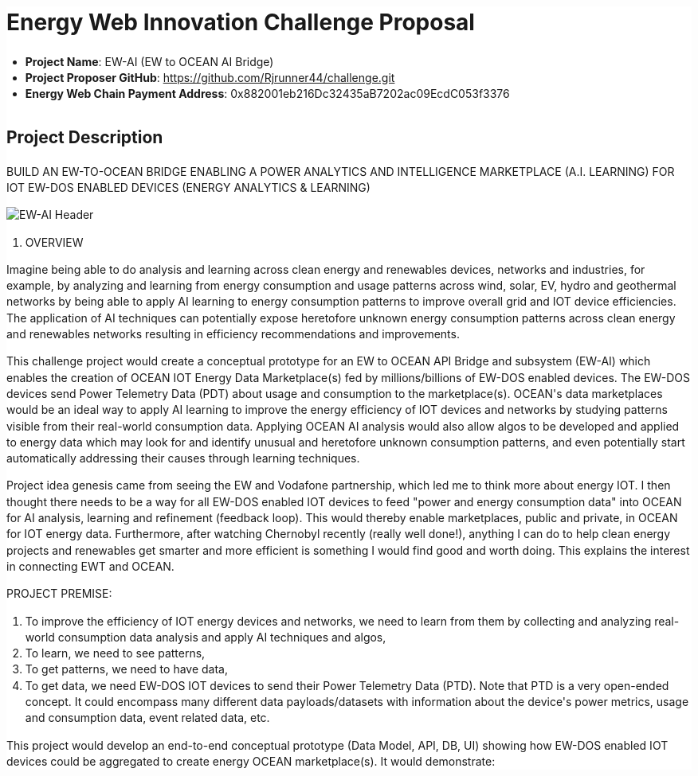 # Energy Web Innovation Challenge Proposal
* **Project Name**: EW-AI (EW to OCEAN AI Bridge)
* **Project Proposer GitHub**: https://github.com/Rjrunner44/challenge.git
* **Energy Web Chain Payment Address**: 0x882001eb216Dc32435aB7202ac09EcdC053f3376

## Project Description

BUILD AN EW-TO-OCEAN BRIDGE ENABLING A POWER ANALYTICS AND INTELLIGENCE MARKETPLACE (A.I. LEARNING) FOR IOT EW-DOS ENABLED DEVICES (ENERGY ANALYTICS & LEARNING)

![EW-AI Header](https://adivate.net/doc/ewai/header2.jpg)

1. OVERVIEW

Imagine being able to do analysis and learning across clean energy and renewables devices, networks and industries, for example, by analyzing and learning from energy consumption and usage patterns across wind, solar, EV, hydro and geothermal networks by being able to apply AI learning to energy consumption patterns to improve overall grid and IOT device efficiencies.  The application of AI techniques can potentially expose heretofore unknown energy consumption patterns across clean energy and renewables networks resulting in efficiency recommendations and improvements.

This challenge project would create a conceptual prototype for an EW to OCEAN API Bridge and subsystem (EW-AI) which enables the creation of OCEAN IOT Energy Data Marketplace(s) fed by millions/billions of EW-DOS enabled devices. The EW-DOS devices send Power Telemetry Data (PDT) about usage and consumption to the marketplace(s). OCEAN's data marketplaces would be an ideal way to apply AI learning to improve the energy efficiency of IOT devices and networks by studying patterns visible from their real-world consumption data. Applying OCEAN AI analysis would also allow algos to be developed and applied to energy data which may look for and identify unusual and heretofore unknown consumption patterns, and even potentially start automatically addressing their causes through learning techniques.

Project idea genesis came from seeing the EW and Vodafone partnership, which led me to think more about energy IOT. I then thought there needs to be a way for all EW-DOS enabled IOT devices to feed "power and energy consumption data" into OCEAN for AI analysis, learning and refinement (feedback loop). This would thereby enable marketplaces, public and private, in OCEAN for IOT energy data. Furthermore, after watching Chernobyl recently (really well done!), anything I can do to help clean energy projects and renewables get smarter and more efficient is something I would find good and worth doing. This explains the interest in connecting EWT and OCEAN. 

PROJECT PREMISE:

1) To improve the efficiency of IOT energy devices and networks, we need to learn from them by collecting and analyzing real-world consumption data analysis and apply AI techniques and algos,
2) To learn, we need to see patterns,
3) To get patterns, we need to have data,
4) To get data, we need EW-DOS IOT devices to send their Power Telemetry Data (PTD). Note that PTD is a very open-ended concept. It could encompass many different data payloads/datasets with information about the device's power metrics, usage and consumption data, event related data, etc.

This project would develop an end-to-end conceptual prototype (Data Model, API, DB, UI) showing how EW-DOS enabled IOT devices could be aggregated to create energy OCEAN marketplace(s). It would demonstrate:
